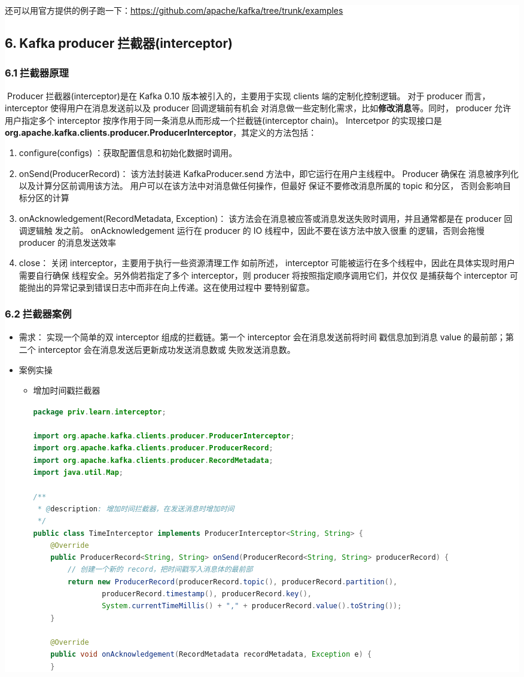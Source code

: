 还可以用官方提供的例子跑一下：<https://github.com/apache/kafka/tree/trunk/examples> 



## 6. Kafka producer 拦截器(interceptor) 

### 6.1 拦截器原理

​	Producer 拦截器(interceptor)是在 Kafka 0.10 版本被引入的，主要用于实现 clients 端的定制化控制逻辑。 	对于 producer 而言， interceptor 使得用户在消息发送前以及 producer 回调逻辑前有机会 对消息做一些定制化需求，比如**修改消息**等。同时， producer 允许用户指定多个 interceptor 按序作用于同一条消息从而形成一个拦截链(interceptor chain)。 Intercetpor 的实现接口是 **org.apache.kafka.clients.producer.ProducerInterceptor**，其定义的方法包括： 

1. configure(configs) ：获取配置信息和初始化数据时调用。 

2. onSend(ProducerRecord)： 该方法封装进 KafkaProducer.send 方法中，即它运行在用户主线程中。 Producer 确保在 消息被序列化以及计算分区前调用该方法。 用户可以在该方法中对消息做任何操作，但最好 保证不要修改消息所属的 topic 和分区， 否则会影响目标分区的计算 

3. onAcknowledgement(RecordMetadata, Exception)： 该方法会在消息被应答或消息发送失败时调用，并且通常都是在 producer 回调逻辑触 发之前。 onAcknowledgement 运行在 producer 的 IO 线程中，因此不要在该方法中放入很重 的逻辑，否则会拖慢 producer 的消息发送效率  

4. close： 关闭 interceptor，主要用于执行一些资源清理工作 如前所述， interceptor 可能被运行在多个线程中，因此在具体实现时用户需要自行确保 线程安全。另外倘若指定了多个 interceptor，则 producer 将按照指定顺序调用它们，并仅仅 是捕获每个 interceptor 可能抛出的异常记录到错误日志中而非在向上传递。这在使用过程中 要特别留意。


###  6.2 拦截器案例 

- 需求： 实现一个简单的双 interceptor 组成的拦截链。第一个 interceptor 会在消息发送前将时间 戳信息加到消息 value 的最前部；第二个 interceptor 会在消息发送后更新成功发送消息数或 失败发送消息数。

- 案例实操 

  - 增加时间戳拦截器 

    ```java
    package priv.learn.interceptor;
    
    import org.apache.kafka.clients.producer.ProducerInterceptor;
    import org.apache.kafka.clients.producer.ProducerRecord;
    import org.apache.kafka.clients.producer.RecordMetadata;
    import java.util.Map;
    
    /**
     * @description: 增加时间拦截器，在发送消息时增加时间
     */
    public class TimeInterceptor implements ProducerInterceptor<String, String> {
        @Override
        public ProducerRecord<String, String> onSend(ProducerRecord<String, String> producerRecord) {
            // 创建一个新的 record，把时间戳写入消息体的最前部
            return new ProducerRecord(producerRecord.topic(), producerRecord.partition(),
                    producerRecord.timestamp(), producerRecord.key(),
                    System.currentTimeMillis() + "," + producerRecord.value().toString());
        }
    
        @Override
        public void onAcknowledgement(RecordMetadata recordMetadata, Exception e) {
        }
    